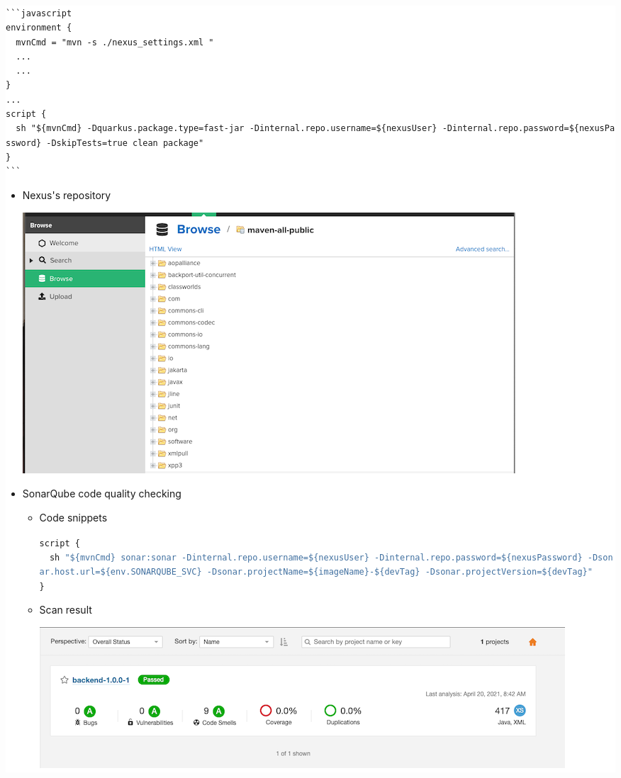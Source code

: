     ```javascript
    environment {
      mvnCmd = "mvn -s ./nexus_settings.xml "
      ...
      ...
    }
    ...
    script {
      sh "${mvnCmd} -Dquarkus.package.type=fast-jar -Dinternal.repo.username=${nexusUser} -Dinternal.repo.password=${nexusPassword} -DskipTests=true clean package"
    }
    ```
  - Nexus's repository
    
    ![](images/nexus-maven-all-public.png)

- SonarQube code quality checking
  - Code snippets 

    ```javascript
    script {
      sh "${mvnCmd} sonar:sonar -Dinternal.repo.username=${nexusUser} -Dinternal.repo.password=${nexusPassword} -Dsonar.host.url=${env.SONARQUBE_SVC} -Dsonar.projectName=${imageName}-${devTag} -Dsonar.projectVersion=${devTag}"
    }
    ```
  - Scan result
    
    ![](images/sonarqube-result.png)
